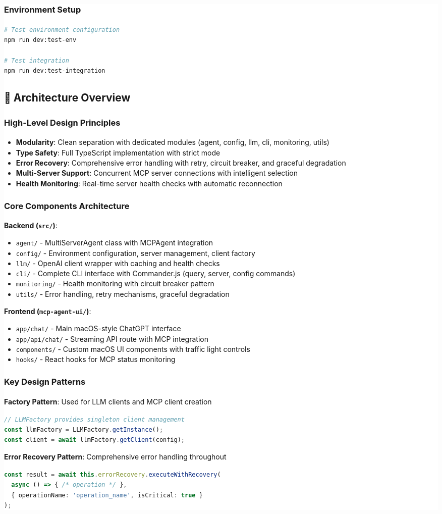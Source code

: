 ### Environment Setup
```bash
# Test environment configuration
npm run dev:test-env

# Test integration
npm run dev:test-integration
```

## 🎯 Architecture Overview

### High-Level Design Principles
- **Modularity**: Clean separation with dedicated modules (agent, config, llm, cli, monitoring, utils)
- **Type Safety**: Full TypeScript implementation with strict mode
- **Error Recovery**: Comprehensive error handling with retry, circuit breaker, and graceful degradation
- **Multi-Server Support**: Concurrent MCP server connections with intelligent selection
- **Health Monitoring**: Real-time server health checks with automatic reconnection

### Core Components Architecture

**Backend (`src/`)**:
- `agent/` - MultiServerAgent class with MCPAgent integration
- `config/` - Environment configuration, server management, client factory
- `llm/` - OpenAI client wrapper with caching and health checks  
- `cli/` - Complete CLI interface with Commander.js (query, server, config commands)
- `monitoring/` - Health monitoring with circuit breaker pattern
- `utils/` - Error handling, retry mechanisms, graceful degradation

**Frontend (`mcp-agent-ui/`)**:
- `app/chat/` - Main macOS-style ChatGPT interface
- `app/api/chat/` - Streaming API route with MCP integration
- `components/` - Custom macOS UI components with traffic light controls
- `hooks/` - React hooks for MCP status monitoring

### Key Design Patterns

**Factory Pattern**: Used for LLM clients and MCP client creation
```typescript
// LLMFactory provides singleton client management
const llmFactory = LLMFactory.getInstance();
const client = await llmFactory.getClient(config);
```

**Error Recovery Pattern**: Comprehensive error handling throughout
```typescript
const result = await this.errorRecovery.executeWithRecovery(
  async () => { /* operation */ },
  { operationName: 'operation_name', isCritical: true }
);
```
